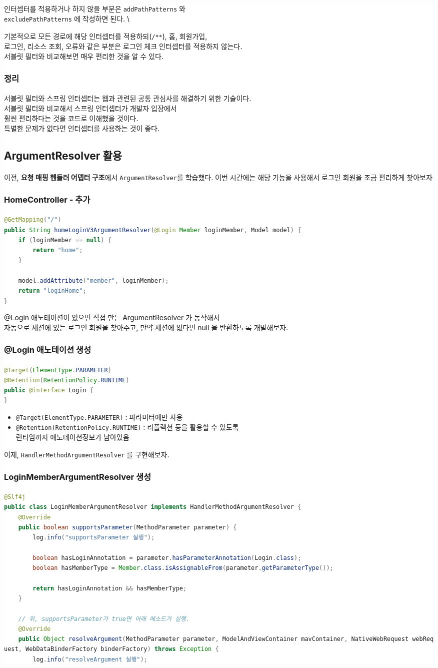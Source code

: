 인터셉터를 적용하거나 하지 않을 부분은 `addPathPatterns` 와 \
`excludePathPatterns` 에 작성하면 된다. \

기본적으로 모든 경로에 해당 인터셉터를 적용하되(`/**`), 홈, 회원가입,\
로그인, 리소스 조회, 오류와 같은 부분은 로그인 체크 인터셉터를 적용하지 않는다. \
서블릿 필터와 비교해보면 매우 편리한 것을 알 수 있다.

### 정리
서블릿 필터와 스프링 인터셉터는 웹과 관련된 공통 관심사를 해결하기 위한 기술이다.\
서블릿 필터와 비교해서 스프링 인터셉터가 개발자 입장에서 \
훨씬 편리하다는 것을 코드로 이해했을 것이다. \
특별한 문제가 없다면 인터셉터를 사용하는 것이 좋다.

## ArgumentResolver 활용
이전, **요청 매핑 헨들러 어뎁터 구조**에서 `ArgumentResolver`를 학습했다.
이번 시간에는 해당 기능을 사용해서 로그인 회원을 조금 편리하게 찾아보자

### HomeController - 추가
```java
@GetMapping("/")
public String homeLoginV3ArgumentResolver(@Login Member loginMember, Model model) {
    if (loginMember == null) {
        return "home";
    }

    model.addAttribute("member", loginMember);
    return "loginHome";
}
```
@Login 애노테이션이 있으면 직접 만든 ArgumentResolver 가 동작해서 \
자동으로 세션에 있는 로그인 회원을 찾아주고, 만약 세션에 없다면 null 을 반환하도록 개발해보자.

### @Login 애노테이션 생성
```java
@Target(ElementType.PARAMETER)
@Retention(RetentionPolicy.RUNTIME)
public @interface Login {
}
```
* `@Target(ElementType.PARAMETER)` : 파라미터에만 사용
* `@Retention(RetentionPolicy.RUNTIME)` : 리플렉션 등을 활용할 수 있도록 \
    런타임까지 애노테이션정보가 남아있음

이제, `HandlerMethodArgumentResolver` 를 구현해보자.

### LoginMemberArgumentResolver 생성
```java
@Slf4j
public class LoginMemberArgumentResolver implements HandlerMethodArgumentResolver {
    @Override
    public boolean supportsParameter(MethodParameter parameter) {
        log.info("supportsParameter 실행");

        boolean hasLoginAnnotation = parameter.hasParameterAnnotation(Login.class);
        boolean hasMemberType = Member.class.isAssignableFrom(parameter.getParameterType());

        return hasLoginAnnotation && hasMemberType;
    }

    // 위, supportsParameter가 true면 아래 메소드가 실행.
    @Override
    public Object resolveArgument(MethodParameter parameter, ModelAndViewContainer mavContainer, NativeWebRequest webRequest, WebDataBinderFactory binderFactory) throws Exception {
        log.info("resolveArgument 실행");
```